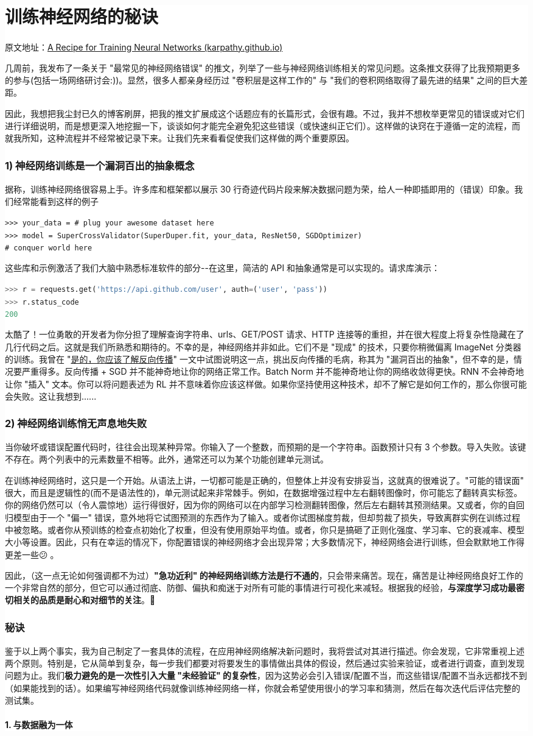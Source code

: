 # 训练神经网络的秘诀

原文地址：[A Recipe for Training Neural Networks (karpathy.github.io)](https://karpathy.github.io/2019/04/25/recipe/)

几周前，我发布了一条关于 "最常见的神经网络错误" 的推文，列举了一些与神经网络训练相关的常见问题。这条推文获得了比我预期更多的参与(包括一场网络研讨会:))。显然，很多人都亲身经历过 "卷积层是这样工作的" 与 "我们的卷积网络取得了最先进的结果" 之间的巨大差距。

因此，我想把我尘封已久的博客刷屏，把我的推文扩展成这个话题应有的长篇形式，会很有趣。不过，我并不想枚举更常见的错误或对它们进行详细说明，而是想更深入地挖掘一下，谈谈如何才能完全避免犯这些错误（或快速纠正它们）。这样做的诀窍在于遵循一定的流程，而就我所知，这种流程并不经常被记录下来。让我们先来看看促使我们这样做的两个重要原因。

### 1) 神经网络训练是一个漏洞百出的抽象概念

据称，训练神经网络很容易上手。许多库和框架都以展示 30 行奇迹代码片段来解决数据问题为荣，给人一种即插即用的（错误）印象。我们经常能看到这样的例子

```pyhton
>>> your_data = # plug your awesome dataset here
>>> model = SuperCrossValidator(SuperDuper.fit, your_data, ResNet50, SGDOptimizer)
# conquer world here
```

这些库和示例激活了我们大脑中熟悉标准软件的部分--在这里，简洁的 API 和抽象通常是可以实现的。请求库演示：

```python
>>> r = requests.get('https://api.github.com/user', auth=('user', 'pass'))
>>> r.status_code
200
```

太酷了！一位勇敢的开发者为你分担了理解查询字符串、urls、GET/POST 请求、HTTP 连接等的重担，并在很大程度上将复杂性隐藏在了几行代码之后。这就是我们所熟悉和期待的。不幸的是，神经网络并非如此。它们不是 "现成" 的技术，只要你稍微偏离 ImageNet 分类器的训练。我曾在 "[是的，你应该了解反向传播](https://medium.com/@karpathy/yes-you-should-understand-backprop-e2f06eab496b)" 一文中试图说明这一点，挑出反向传播的毛病，称其为 "漏洞百出的抽象"，但不幸的是，情况要严重得多。反向传播 + SGD 并不能神奇地让你的网络正常工作。Batch Norm 并不能神奇地让你的网络收敛得更快。RNN 不会神奇地让你 "插入" 文本。你可以将问题表述为 RL 并不意味着你应该这样做。如果你坚持使用这种技术，却不了解它是如何工作的，那么你很可能会失败。这让我想到......

### 2) 神经网络训练悄无声息地失败

当你破坏或错误配置代码时，往往会出现某种异常。你输入了一个整数，而预期的是一个字符串。函数预计只有 3 个参数。导入失败。该键不存在。两个列表中的元素数量不相等。此外，通常还可以为某个功能创建单元测试。

在训练神经网络时，这只是一个开始。从语法上讲，一切都可能是正确的，但整体上并没有安排妥当，这就真的很难说了。"可能的错误面" 很大，而且是逻辑性的(而不是语法性的)，单元测试起来非常棘手。例如，在数据增强过程中左右翻转图像时，你可能忘了翻转真实标签。你的网络仍然可以（令人震惊地）运行得很好，因为你的网络可以在内部学习检测翻转图像，然后左右翻转其预测结果。又或者，你的自回归模型由于一个 "偏一" 错误，意外地将它试图预测的东西作为了输入。或者你试图梯度剪裁，但却剪裁了损失，导致离群实例在训练过程中被忽略。或者你从预训练的检查点初始化了权重，但没有使用原始平均值。或者，你只是搞砸了正则化强度、学习率、它的衰减率、模型大小等设置。因此，只有在幸运的情况下，你配置错误的神经网络才会出现异常；大多数情况下，神经网络会进行训练，但会默默地工作得更差一些😕 。

因此，（这一点无论如何强调都不为过）**"急功近利" 的神经网络训练方法是行不通的**，只会带来痛苦。现在，痛苦是让神经网络良好工作的一个非常自然的部分，但它可以通过彻底、防御、偏执和痴迷于对所有可能的事情进行可视化来减轻。根据我的经验，**与深度学习成功最密切相关的品质是耐心和对细节的关注**。🚀️

### 秘诀

鉴于以上两个事实，我为自己制定了一套具体的流程，在应用神经网络解决新问题时，我将尝试对其进行描述。你会发现，它非常重视上述两个原则。特别是，它从简单到复杂，每一步我们都要对将要发生的事情做出具体的假设，然后通过实验来验证，或者进行调查，直到发现问题为止。我们**极力避免的是一次性引入大量 "未经验证" 的复杂性**，因为这势必会引入错误/配置不当，而这些错误/配置不当永远都找不到（如果能找到的话）。如果编写神经网络代码就像训练神经网络一样，你就会希望使用很小的学习率和猜测，然后在每次迭代后评估完整的测试集。

#### 1. 与数据融为一体
